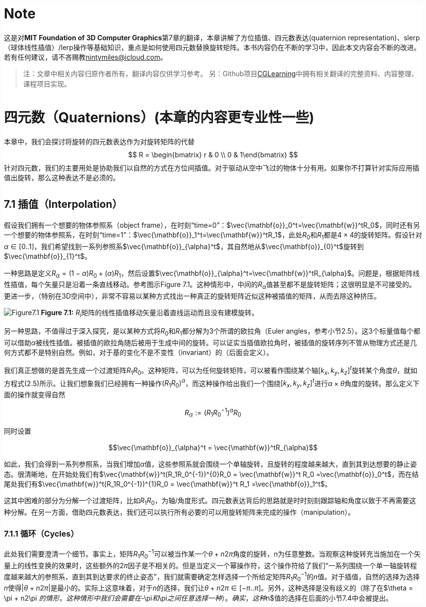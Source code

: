 # Note
这是对**MIT Foundation of 3D Computer Graphics**第7章的翻译，本章讲解了方位插值、四元数表达(quaternion representation)、slerp（球体线性插值）/lerp操作等基础知识，重点是如何使用四元数替换旋转矩阵。本书内容仍在不断的学习中，因此本文内容会不断的改进。若有任何建议，请不吝赐教<nintymiles@icloud.com>。 

> 注：文章中相关内容归原作者所有，翻译内容仅供学习参考。
> 另：Github项目[CGLearning](https://github.com/nintymiles/CGLearning)中拥有相关翻译的完整资料、内容整理、课程项目实现。

# 四元数（Quaternions）(本章的内容更专业性一些)
本章中，我们会探讨将旋转的四元数表达作为对旋转矩阵的代替
$$
R = \begin{bmatrix} r & 0 \\ 0 & 1\end{bmatrix}
$$
针对四元数，我们的主要用处是协助我们以自然的方式在方位间插值。对于驱动从空中飞过的物体十分有用。如果你不打算针对实际应用插值出旋转，那么这种表达不是必须的。

## 7.1 插值（Interpolation）
假设我们拥有一个想要的物体参照系（object frame），在时刻“time=0”：$\vec{\mathbf{o}}_0^t=\vec{\mathbf{w}}^tR_0$，同时还有另一个想要的物体参照系，在时刻“time=1”：$\vec{\mathbf{o}}_1^t=\vec{\mathbf{w}}^tR_1$，此处$R_0$和$R_1$都是$4 \times 4$的旋转矩阵。假设针对$\alpha \in [0..1]$，我们希望找到一系列参照系$\vec{\mathbf{o}}_{\alpha}^t$，其自然地从$\vec{\mathbf{o}}_{0}^t$旋转到$\vec{\mathbf{o}}_{1}^t$。

一种思路是定义$R_{\alpha}=(1-\alpha)R_0 + (\alpha)R_1$，然后设置$\vec{\mathbf{o}}_{\alpha}^t=\vec{\mathbf{w}}^tR_{\alpha}$。问题是，根据矩阵线性插值，每个矢量只是沿着一条直线移动。参考图示$\text{Figure 7.1}$。这种情形中，中间的$R_{\alpha}$值甚至都不是旋转矩阵；这很明显是不可接受的。更进一步，（特别在3D空间中），非常不容易以某种方式找出一种真正的旋转矩阵近似这种被插值的矩阵，从而去除这种挤压。

![Figure7.1](media/Figure7.1.png)
**Figure 7.1:** $R_i$矩阵的线性插值移动矢量沿着直线运动而且没有建模旋转。

另一种思路，不值得过于深入探究，是以某种方式将$R_0$和$R_1$都分解为3个所谓的欧拉角（Euler angles，参考小节2.5）。这3个标量值每个都可以借助$\alpha$被线性插值。被插值的欧拉角随后被用于生成中间的旋转。可以证实当插值欧拉角时，被插值的旋转序列不管从物理方式还是几何方式都不是特别自然。例如，对于基的变化不是不变性（invariant）的（后面会定义）。

我们真正想做的是首先生成一个过渡矩阵$R_1R_0$。这种矩阵，可以为任何旋转矩阵，可以被看作围绕某个轴$[k_x,k_y,k_z]^t$旋转某个角度$\theta$，就如方程式(2.5)所示。让我们想象我们已经拥有一种操作$(R_1R_0)^{\alpha}$，而这种操作给出我们一个围绕$[k_x,k_y,k_z]^t$进行$\alpha \times \theta$角度的旋转。那么定义下面的操作就变得自然

$$
R_{\alpha} := (R_1R_0^{-1})^{\alpha}R_0 \tag{7.1}
$$

同时设置

$$\vec{\mathbf{o}}_{\alpha}^t = \vec{\mathbf{w}}^tR_{\alpha}$$

如此，我们会得到一系列参照系，当我们增加$\alpha$值，这些参照系就会围绕一个单轴旋转，且旋转的程度越来越大，直到其到达想要的静止姿态。很清晰地，在开始处我们有$\vec{\mathbf{w}}^t(R_1R_0^{-1})^{0}R_0 = \vec{\mathbf{w}}^t R_0 =\vec{\mathbf{o}}_0^t$，而在结尾处我们有$\vec{\mathbf{w}}^t(R_1R_0^{-1})^{1}R_0 = \vec{\mathbf{w}}^t R_1 =\vec{\mathbf{o}}_1^t$。

这其中困难的部分为分解一个过渡矩阵，比如$R_1R_0$，为轴/角度形式。四元数表达背后的思路就是时时刻刻跟踪轴和角度以致于不再需要这种分解。在另一方面，借助四元数表达，我们还可以执行所有必要的可以用旋转矩阵来完成的操作（manipulation）。


### 7.1.1 循环（Cycles）
此处我们需要澄清一个细节。事实上，矩阵$R_1R_0^{-1}$可以被当作某一个$\theta+n2\pi$角度的旋转，$n$为任意整数。当观察这种旋转充当施加在一个矢量上的线性变换的效果时，这些额外的$2\pi$因子是不相关的。但是当定义一个幂操作符，这个操作符给了我们“一系列围绕一个单一轴旋转程度越来越大的参照系，直到其到达要求的终止姿态”，我们就需要确定怎样选择一个所给定矩阵$R_1R_0^{-1}$的$n$值。对于插值，自然的选择为选择$n$使得$|\theta+n2\pi|$是最小的。实际上这意味着，对于$n$的选择，我们让$\theta + n2\pi \in [-\pi..\pi]$。另外，这种选择是没有歧义的（除了在$\theta = \pi + n2\pi $的情形，这种情形中我们会需要在$-\pi$和$\pi$之间任意选择一种）。确实，这种$n$值的选择在后面的小节7.4中会被提出。
